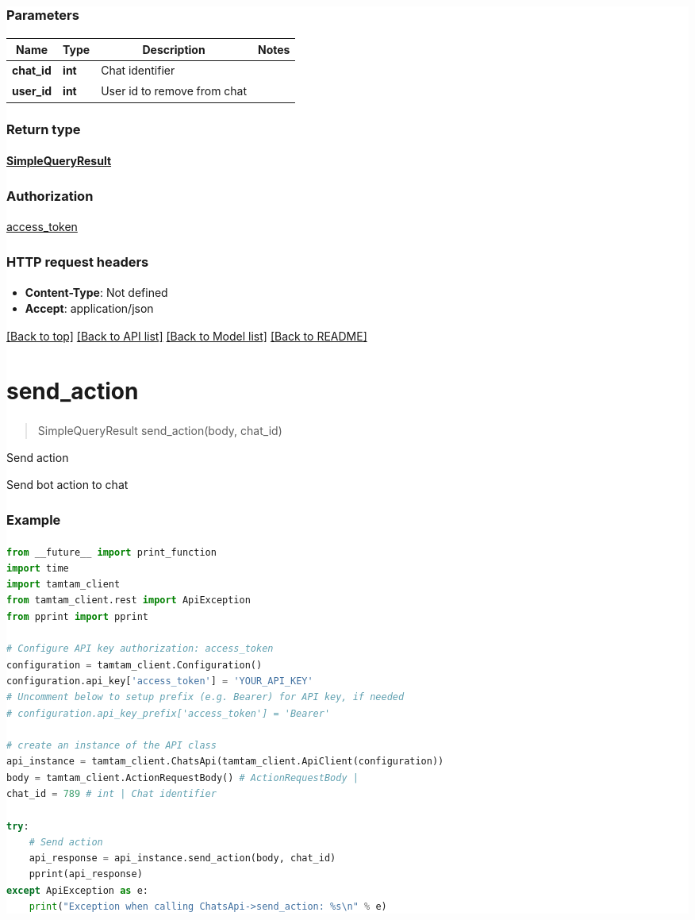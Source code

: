 ### Parameters

Name | Type | Description  | Notes
------------- | ------------- | ------------- | -------------
 **chat_id** | **int**| Chat identifier | 
 **user_id** | **int**| User id to remove from chat | 

### Return type

[**SimpleQueryResult**](SimpleQueryResult.md)

### Authorization

[access_token](../README.md#access_token)

### HTTP request headers

 - **Content-Type**: Not defined
 - **Accept**: application/json

[[Back to top]](#) [[Back to API list]](../README.md#documentation-for-api-endpoints) [[Back to Model list]](../README.md#documentation-for-models) [[Back to README]](../README.md)

# **send_action**
> SimpleQueryResult send_action(body, chat_id)

Send action

Send bot action to chat

### Example
```python
from __future__ import print_function
import time
import tamtam_client
from tamtam_client.rest import ApiException
from pprint import pprint

# Configure API key authorization: access_token
configuration = tamtam_client.Configuration()
configuration.api_key['access_token'] = 'YOUR_API_KEY'
# Uncomment below to setup prefix (e.g. Bearer) for API key, if needed
# configuration.api_key_prefix['access_token'] = 'Bearer'

# create an instance of the API class
api_instance = tamtam_client.ChatsApi(tamtam_client.ApiClient(configuration))
body = tamtam_client.ActionRequestBody() # ActionRequestBody | 
chat_id = 789 # int | Chat identifier

try:
    # Send action
    api_response = api_instance.send_action(body, chat_id)
    pprint(api_response)
except ApiException as e:
    print("Exception when calling ChatsApi->send_action: %s\n" % e)
```
